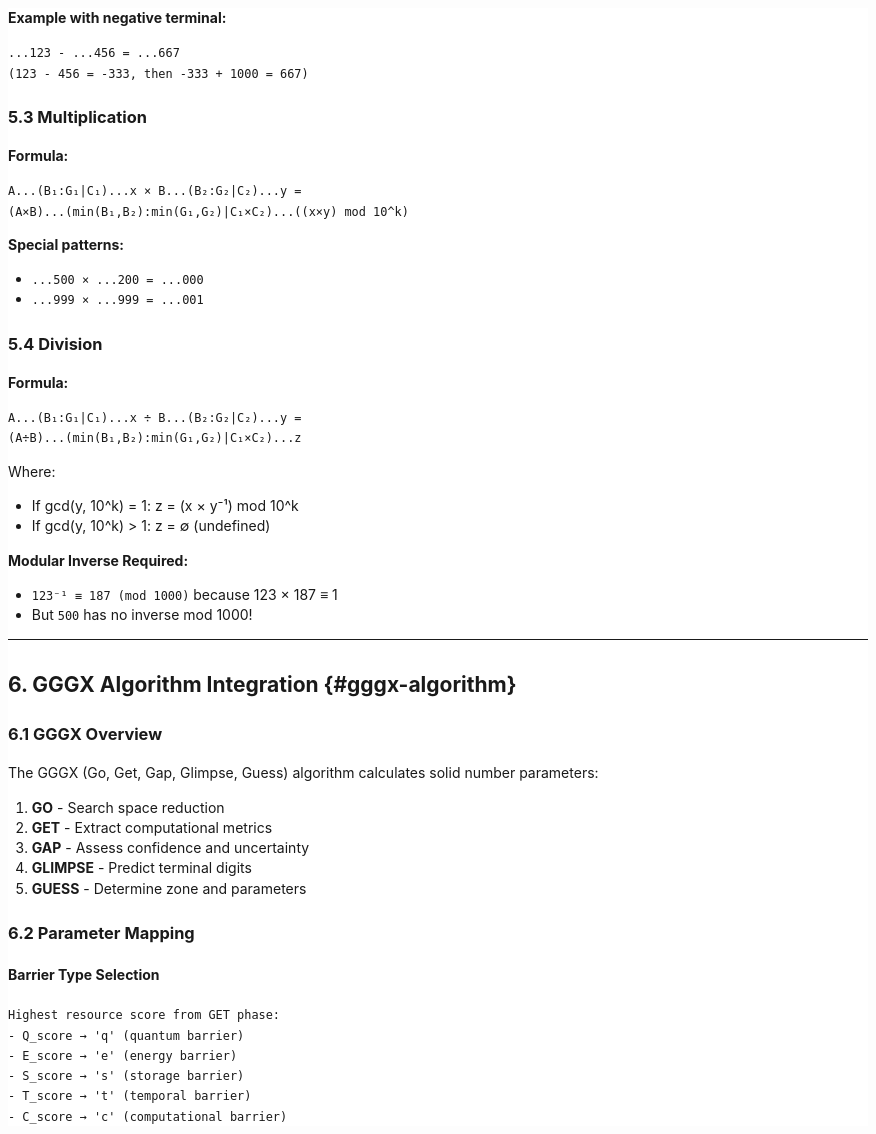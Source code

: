 **Example with negative terminal:**
```
...123 - ...456 = ...667
(123 - 456 = -333, then -333 + 1000 = 667)
```

### 5.3 Multiplication

**Formula:**
```
A...(B₁:G₁|C₁)...x × B...(B₂:G₂|C₂)...y = 
(A×B)...(min(B₁,B₂):min(G₁,G₂)|C₁×C₂)...((x×y) mod 10^k)
```

**Special patterns:**
- `...500 × ...200 = ...000`
- `...999 × ...999 = ...001`

### 5.4 Division

**Formula:**
```
A...(B₁:G₁|C₁)...x ÷ B...(B₂:G₂|C₂)...y = 
(A÷B)...(min(B₁,B₂):min(G₁,G₂)|C₁×C₂)...z
```

Where:
- If gcd(y, 10^k) = 1: z = (x × y⁻¹) mod 10^k
- If gcd(y, 10^k) > 1: z = ∅ (undefined)

**Modular Inverse Required:**
- `123⁻¹ ≡ 187 (mod 1000)` because 123 × 187 ≡ 1
- But `500` has no inverse mod 1000!

---

## 6. GGGX Algorithm Integration {#gggx-algorithm}

### 6.1 GGGX Overview

The GGGX (Go, Get, Gap, Glimpse, Guess) algorithm calculates solid number parameters:

1. **GO** - Search space reduction
2. **GET** - Extract computational metrics
3. **GAP** - Assess confidence and uncertainty
4. **GLIMPSE** - Predict terminal digits
5. **GUESS** - Determine zone and parameters

### 6.2 Parameter Mapping

#### Barrier Type Selection
```
Highest resource score from GET phase:
- Q_score → 'q' (quantum barrier)
- E_score → 'e' (energy barrier)
- S_score → 's' (storage barrier)
- T_score → 't' (temporal barrier)
- C_score → 'c' (computational barrier)
```
